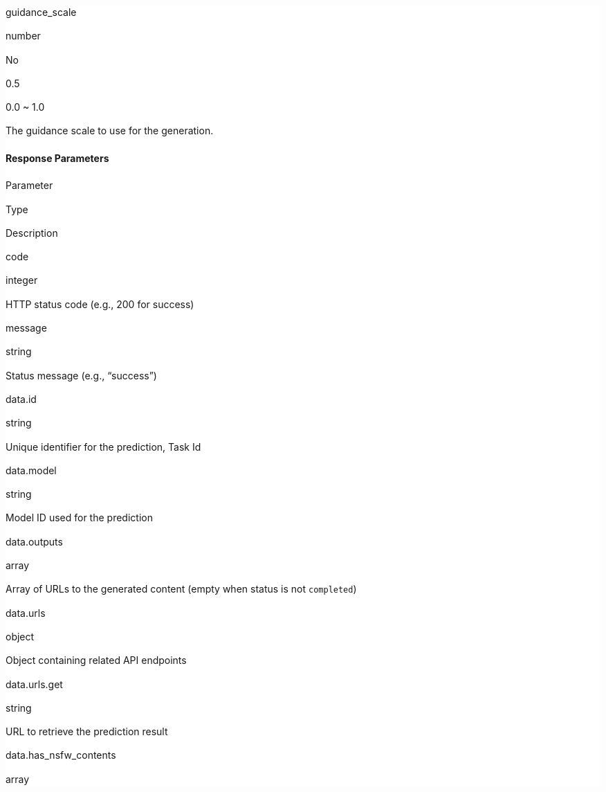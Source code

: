 guidance\_scale

number

No

0.5

0.0 ~ 1.0

The guidance scale to use for the generation.

#### Response Parameters[](#response-parameters)

Parameter

Type

Description

code

integer

HTTP status code (e.g., 200 for success)

message

string

Status message (e.g., “success”)

data.id

string

Unique identifier for the prediction, Task Id

data.model

string

Model ID used for the prediction

data.outputs

array

Array of URLs to the generated content (empty when status is not `completed`)

data.urls

object

Object containing related API endpoints

data.urls.get

string

URL to retrieve the prediction result

data.has\_nsfw\_contents

array
